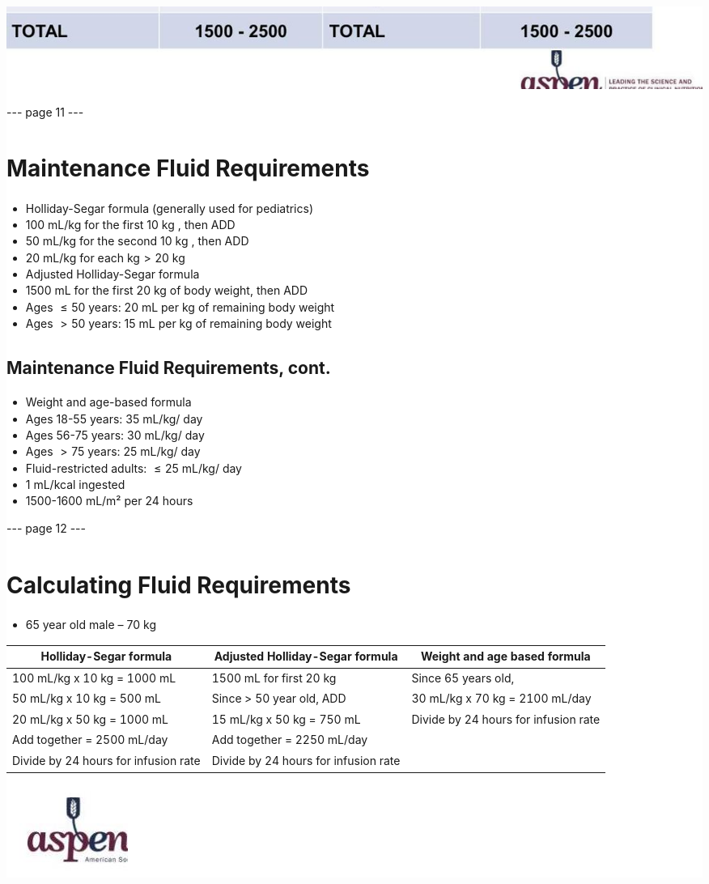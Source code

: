 ![img-10.jpeg](images/311ea2f29c046820.png)

--- page 11 ---

# Maintenance Fluid Requirements 

- Holliday-Segar formula (generally used for pediatrics)
- $100 \mathrm{~mL} / \mathrm{kg}$ for the first 10 kg , then ADD
- $50 \mathrm{~mL} / \mathrm{kg}$ for the second 10 kg , then ADD
- $20 \mathrm{~mL} / \mathrm{kg}$ for each $\mathrm{kg}>20 \mathrm{~kg}$
- Adjusted Holliday-Segar formula
- 1500 mL for the first 20 kg of body weight, then ADD
- Ages $\leq 50$ years: 20 mL per kg of remaining body weight
- Ages $>50$ years: 15 mL per kg of remaining body weight


## Maintenance Fluid Requirements, cont.

- Weight and age-based formula
- Ages 18-55 years: $35 \mathrm{~mL} / \mathrm{kg} /$ day
- Ages 56-75 years: $30 \mathrm{~mL} / \mathrm{kg} /$ day
- Ages $>75$ years: $25 \mathrm{~mL} / \mathrm{kg} /$ day
- Fluid-restricted adults: $\leq 25 \mathrm{~mL} / \mathrm{kg} /$ day
- $1 \mathrm{~mL} / \mathrm{kcal}$ ingested
- 1500-1600 mL/m² per 24 hours

--- page 12 ---

# Calculating Fluid Requirements

- 65 year old male – 70 kg

|  **Holliday-Segar formula** | **Adjusted Holliday-Segar formula** | **Weight and age based formula**  |
| --- | --- | --- |
|  100 mL/kg x 10 kg = 1000 mL | 1500 mL for first 20 kg | Since 65 years old,  |
|  50 mL/kg x 10 kg = 500 mL | Since > 50 year old, ADD | 30 mL/kg x 70 kg = 2100 mL/day  |
|  20 mL/kg x 50 kg = 1000 mL | 15 mL/kg x 50 kg = 750 mL | Divide by 24 hours for infusion rate  |
|  Add together = 2500 mL/day | Add together = 2250 mL/day |   |
|  Divide by 24 hours for infusion rate | Divide by 24 hours for infusion rate |   |

![img-11.jpeg](images/c36d4cd9f2d0a556.png)
